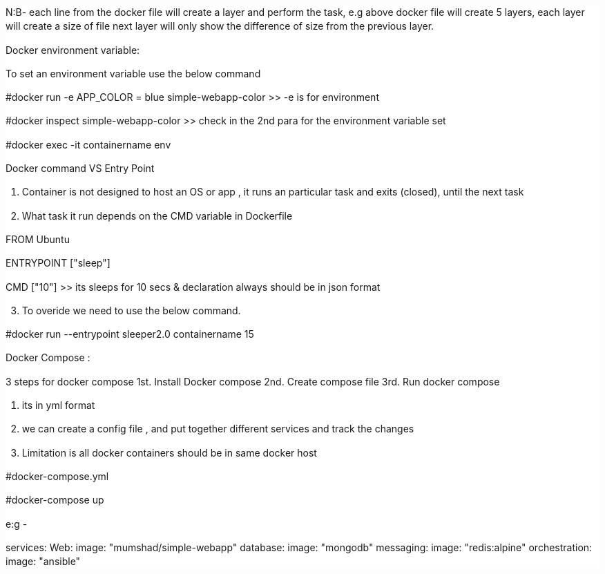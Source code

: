 
N:B- each line from the docker file will create a layer and perform the task, e.g above docker file will create 5 layers, each layer will create a size of file next layer will only 
show the difference of size from the previous layer.


Docker environment variable:

To set an environment variable use the below command 

#docker run -e APP_COLOR = blue simple-webapp-color		>> -e is for environment 

#docker inspect simple-webapp-color 			>> check in the 2nd para for the environment variable set

#docker exec -it containername env


Docker command VS Entry Point

1. Container is not designed to host an OS or app , it runs an particular task and exits (closed), until the next task

2. What task it run depends on the CMD variable in Dockerfile 

FROM		Ubuntu

ENTRYPOINT	["sleep"]

CMD 		["10"]			>> its sleeps for 10 secs & declaration always should be in json format 


3. To overide we need to use the below command.

#docker run --entrypoint sleeper2.0  containername 15


Docker Compose :

3 steps for docker compose
	1st. Install Docker compose
	2nd. Create compose file
	3rd. Run docker compose	

1. its in yml format

2. we can create a config file , and put together different services and track the changes 

3. Limitation is all docker containers should be in same docker host 

#docker-compose.yml

#docker-compose up

e:g -

services:
     Web:
	image: "mumshad/simple-webapp"
     database:
	image: "mongodb"
     messaging:
	image: "redis:alpine"
     orchestration:
	image: "ansible"
